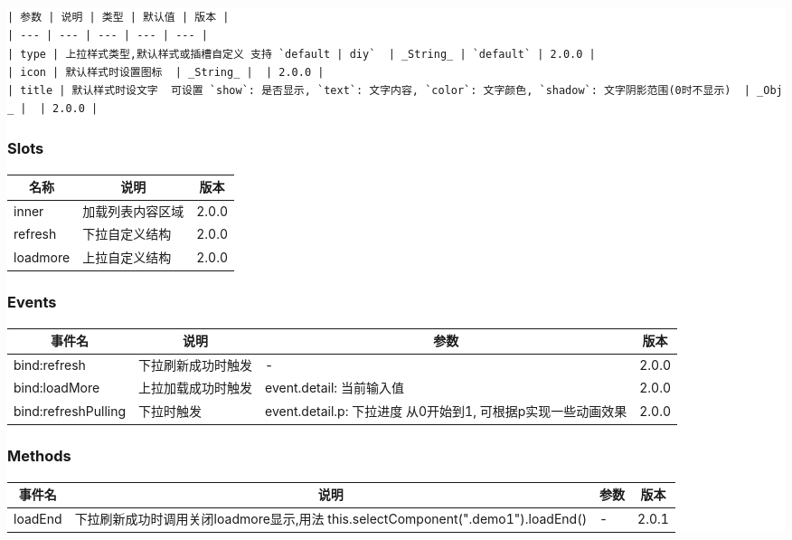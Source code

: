     | 参数 | 说明 | 类型 | 默认值 | 版本 |
    | --- | --- | --- | --- | --- |
    | type | 上拉样式类型,默认样式或插槽自定义 支持 `default | diy`  | _String_ | `default` | 2.0.0 |    
    | icon | 默认样式时设置图标  | _String_ |  | 2.0.0 |  
    | title | 默认样式时设文字  可设置 `show`: 是否显示, `text`: 文字内容, `color`: 文字颜色, `shadow`: 文字阴影范围(0时不显示)  | _Obj_ |  | 2.0.0 |     

### Slots

| 名称 | 说明     | 版本 |
| ---- | -------- |--- |
| inner | 加载列表内容区域 | 2.0.0 |   
| refresh | 下拉自定义结构 | 2.0.0 |   
| loadmore | 上拉自定义结构 | 2.0.0 |   

### Events

| 事件名      | 说明               | 参数                     |版本 |
| ----------- | ------------------ | ------------------------ |--- |
| bind:refresh | 下拉刷新成功时触发     | - |2.0.0 |   
| bind:loadMore | 上拉加载成功时触发 | event.detail: 当前输入值 |2.0.0 |   
| bind:refreshPulling | 下拉时触发 | event.detail.p: 下拉进度 从0开始到1, 可根据p实现一些动画效果 |2.0.0 |   

### Methods
| 事件名      | 说明               | 参数                     |版本 |
| ----------- | ------------------ | ------------------------ |--- |
| loadEnd | 下拉刷新成功时调用关闭loadmore显示,用法  this.selectComponent(".demo1").loadEnd()   | - |2.0.1 |   

